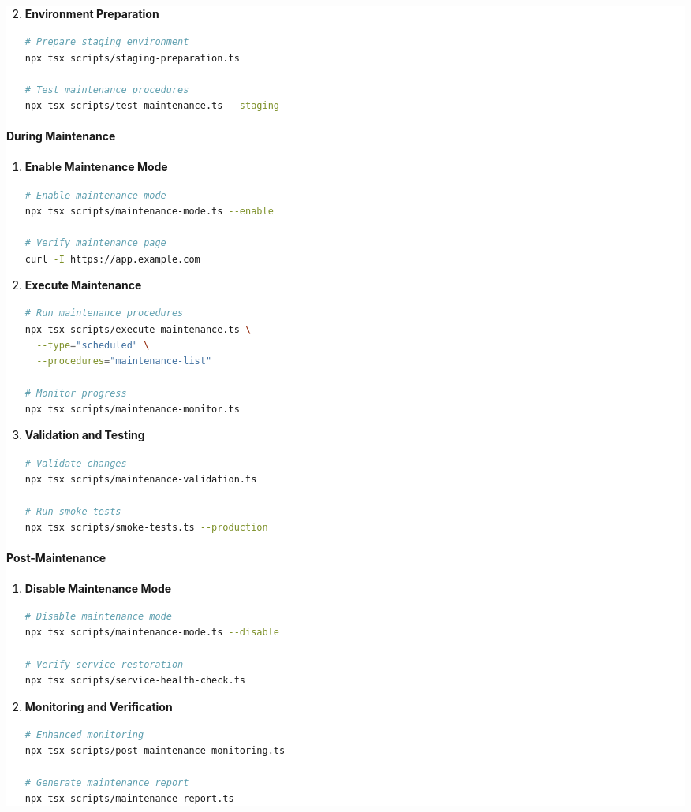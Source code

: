 2. **Environment Preparation**
   ```bash
   # Prepare staging environment
   npx tsx scripts/staging-preparation.ts

   # Test maintenance procedures
   npx tsx scripts/test-maintenance.ts --staging
   ```

#### During Maintenance

1. **Enable Maintenance Mode**
   ```bash
   # Enable maintenance mode
   npx tsx scripts/maintenance-mode.ts --enable

   # Verify maintenance page
   curl -I https://app.example.com
   ```

2. **Execute Maintenance**
   ```bash
   # Run maintenance procedures
   npx tsx scripts/execute-maintenance.ts \
     --type="scheduled" \
     --procedures="maintenance-list"

   # Monitor progress
   npx tsx scripts/maintenance-monitor.ts
   ```

3. **Validation and Testing**
   ```bash
   # Validate changes
   npx tsx scripts/maintenance-validation.ts

   # Run smoke tests
   npx tsx scripts/smoke-tests.ts --production
   ```

#### Post-Maintenance

1. **Disable Maintenance Mode**
   ```bash
   # Disable maintenance mode
   npx tsx scripts/maintenance-mode.ts --disable

   # Verify service restoration
   npx tsx scripts/service-health-check.ts
   ```

2. **Monitoring and Verification**
   ```bash
   # Enhanced monitoring
   npx tsx scripts/post-maintenance-monitoring.ts

   # Generate maintenance report
   npx tsx scripts/maintenance-report.ts
   ```
